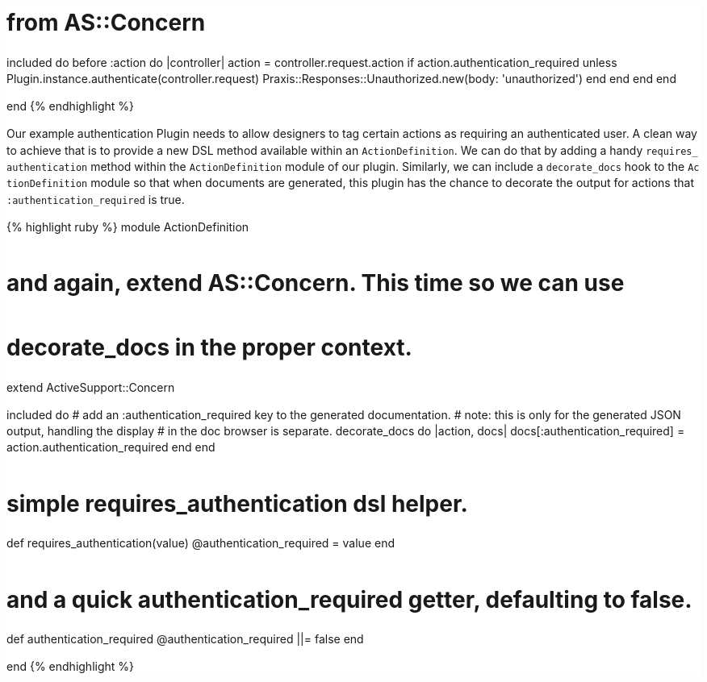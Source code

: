   # from AS::Concern
  included do
    before :action do |controller|
      action = controller.request.action
      if action.authentication_required
        unless Plugin.instance.authenticate(controller.request)
          Praxis::Responses::Unauthorized.new(body: 'unauthorized')
        end
      end
    end
  end

end
{% endhighlight %}

Our example authentication Plugin needs to allow designers to tag certain actions as requiring an authenticated user. A clean way to achieve that is to provide a new DSL method available within an `ActionDefinition`. We can do that by adding a handy `requires_authentication` method within the `ActionDefinition` module of our plugin. Similarly, we can include a `decorate_docs` hook to the `ActionDefinition` module so that when documents are generated, this plugin has the chance to decorate the output for actions that `:authentication_required` is true.

{% highlight ruby %}
module ActionDefinition
  # and again, extend AS::Concern. This time so we can use
  # decorate_docs in the proper context.
  extend ActiveSupport::Concern


  included do
    # add an :authentication_required key to the generated documentation.
    # note: this is only for the generated JSON output, handling the display
    # in the doc browser is separate.
    decorate_docs do |action, docs|
      docs[:authentication_required] = action.authentication_required
    end
  end

  # simple requires_authentication dsl helper.
  def requires_authentication(value)
    @authentication_required = value
  end

  # and a quick authentication_required getter, defaulting to false.
  def authentication_required
    @authentication_required ||= false
  end

end
{% endhighlight %}
